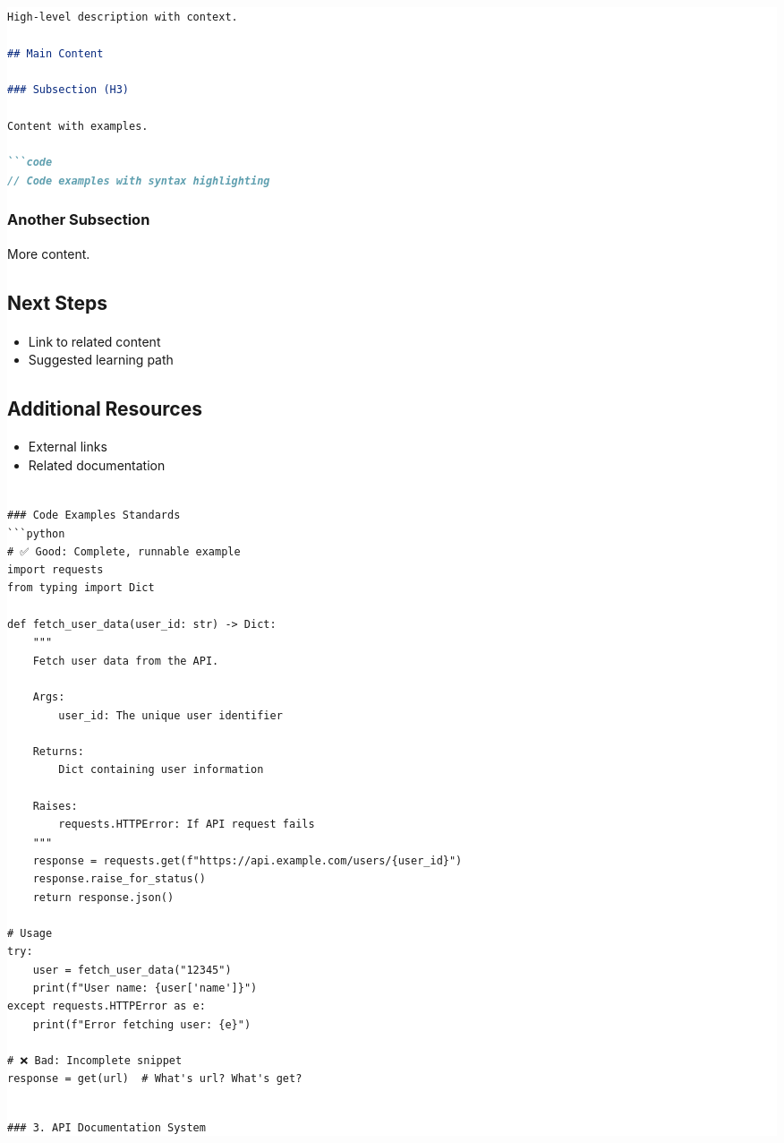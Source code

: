 ```markdown
High-level description with context.

## Main Content

### Subsection (H3)

Content with examples.

```code
// Code examples with syntax highlighting
```

### Another Subsection

More content.

## Next Steps

- Link to related content
- Suggested learning path

## Additional Resources

- External links
- Related documentation
```

### Code Examples Standards
```python
# ✅ Good: Complete, runnable example
import requests
from typing import Dict

def fetch_user_data(user_id: str) -> Dict:
    """
    Fetch user data from the API.
    
    Args:
        user_id: The unique user identifier
        
    Returns:
        Dict containing user information
        
    Raises:
        requests.HTTPError: If API request fails
    """
    response = requests.get(f"https://api.example.com/users/{user_id}")
    response.raise_for_status()
    return response.json()

# Usage
try:
    user = fetch_user_data("12345")
    print(f"User name: {user['name']}")
except requests.HTTPError as e:
    print(f"Error fetching user: {e}")

# ❌ Bad: Incomplete snippet
response = get(url)  # What's url? What's get?
```
```

### 3. API Documentation System

```
